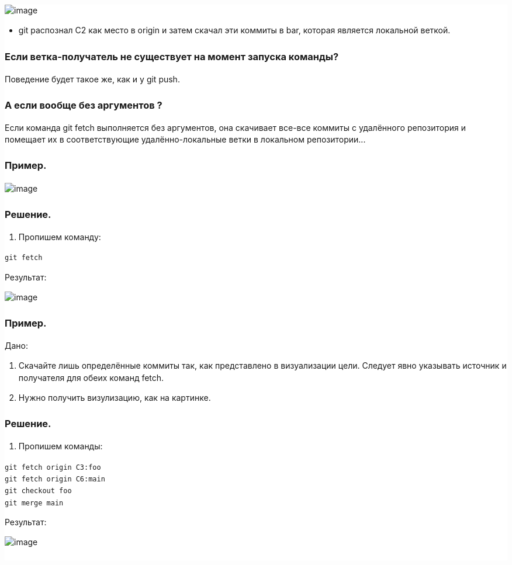 <img width="300" height="311" alt="image" src="https://github.com/user-attachments/assets/0aa45ac1-ab1b-4e42-ad1a-2c0c5b20d84b" />

* git распознал C2 как место в origin и затем скачал эти коммиты в bar, которая является локальной веткой.

### Если ветка-получатель не существует на момент запуска команды? 

Поведение будет такое же, как и у git push.

### А если вообще без аргументов ? 

Если команда git fetch выполняется без аргументов, она скачивает все-все коммиты с удалённого репозитория и помещает их в соответствующие удалённо-локальные ветки в локальном репозитории...

### Пример.

<img width="269" height="336" alt="image" src="https://github.com/user-attachments/assets/20e095cf-466f-4047-bb17-e01a8ce5d370" />

### Решение.

1. Пропишем команду:
```
git fetch
```
Результат:

<img width="323" height="341" alt="image" src="https://github.com/user-attachments/assets/5a2506fe-0db4-4bbf-90d6-2f9fa94ff962" />

### Пример.

Дано:

1. Cкачайте лишь определённые коммиты так, как представлено в визуализации цели. Cледует явно указывать источник и получателя для обеих команд fetch.

2. Нужно получить визулизацию, как на картинке.

### Решение.

1. Пропишем команды:
```
git fetch origin C3:foo
git fetch origin C6:main
git checkout foo
git merge main
```
Результат:

<img width="1135" height="487" alt="image" src="https://github.com/user-attachments/assets/4fc11a39-21fa-407a-bcf4-fe9c54c6ec0d" />

<br>

<br>
